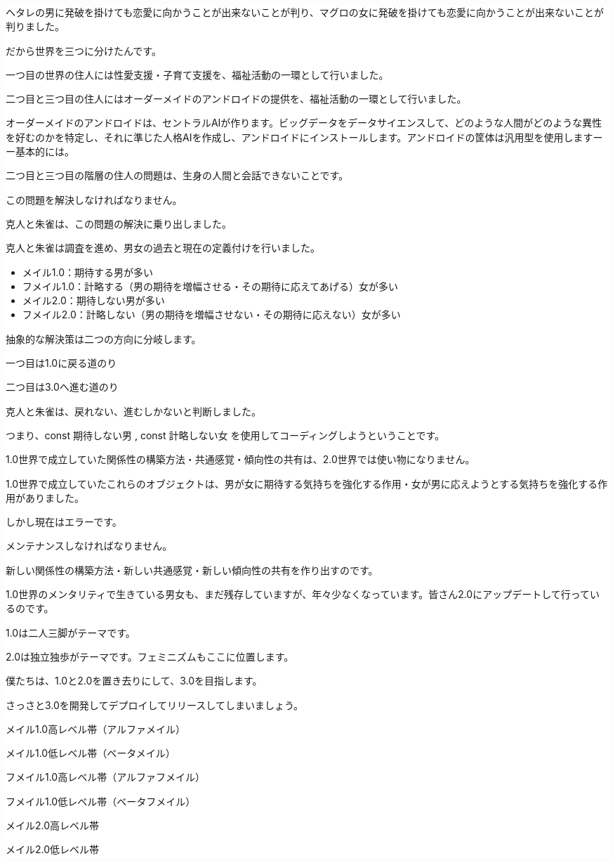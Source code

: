 ヘタレの男に発破を掛けても恋愛に向かうことが出来ないことが判り、マグロの女に発破を掛けても恋愛に向かうことが出来ないことが判りました。

だから世界を三つに分けたんです。

一つ目の世界の住人には性愛支援・子育て支援を、福祉活動の一環として行いました。

二つ目と三つ目の住人にはオーダーメイドのアンドロイドの提供を、福祉活動の一環として行いました。

オーダーメイドのアンドロイドは、セントラルAIが作ります。ビッグデータをデータサイエンスして、どのような人間がどのような異性を好むのかを特定し、それに準じた人格AIを作成し、アンドロイドにインストールします。アンドロイドの筐体は汎用型を使用しますーー基本的には。

二つ目と三つ目の階層の住人の問題は、生身の人間と会話できないことです。

この問題を解決しなければなりません。

克人と朱雀は、この問題の解決に乗り出しました。

克人と朱雀は調査を進め、男女の過去と現在の定義付けを行いました。

- メイル1.0：期待する男が多い
- フメイル1.0：計略する（男の期待を増幅させる・その期待に応えてあげる）女が多い
- メイル2.0：期待しない男が多い
- フメイル2.0：計略しない（男の期待を増幅させない・その期待に応えない）女が多い

抽象的な解決策は二つの方向に分岐します。

一つ目は1.0に戻る道のり

二つ目は3.0へ進む道のり

克人と朱雀は、戻れない、進むしかないと判断しました。

つまり、const 期待しない男 , const 計略しない女  を使用してコーディングしようということです。

1.0世界で成立していた関係性の構築方法・共通感覚・傾向性の共有は、2.0世界では使い物になりません。

1.0世界で成立していたこれらのオブジェクトは、男が女に期待する気持ちを強化する作用・女が男に応えようとする気持ちを強化する作用がありました。

しかし現在はエラーです。

メンテナンスしなければなりません。

新しい関係性の構築方法・新しい共通感覚・新しい傾向性の共有を作り出すのです。

1.0世界のメンタリティで生きている男女も、まだ残存していますが、年々少なくなっています。皆さん2.0にアップデートして行っているのです。

1.0は二人三脚がテーマです。

2.0は独立独歩がテーマです。フェミニズムもここに位置します。

僕たちは、1.0と2.0を置き去りにして、3.0を目指します。

さっさと3.0を開発してデプロイしてリリースしてしまいましょう。

メイル1.0高レベル帯（アルファメイル）

メイル1.0低レベル帯（ベータメイル）

フメイル1.0高レベル帯（アルファフメイル）

フメイル1.0低レベル帯（ベータフメイル）

メイル2.0高レベル帯

メイル2.0低レベル帯

